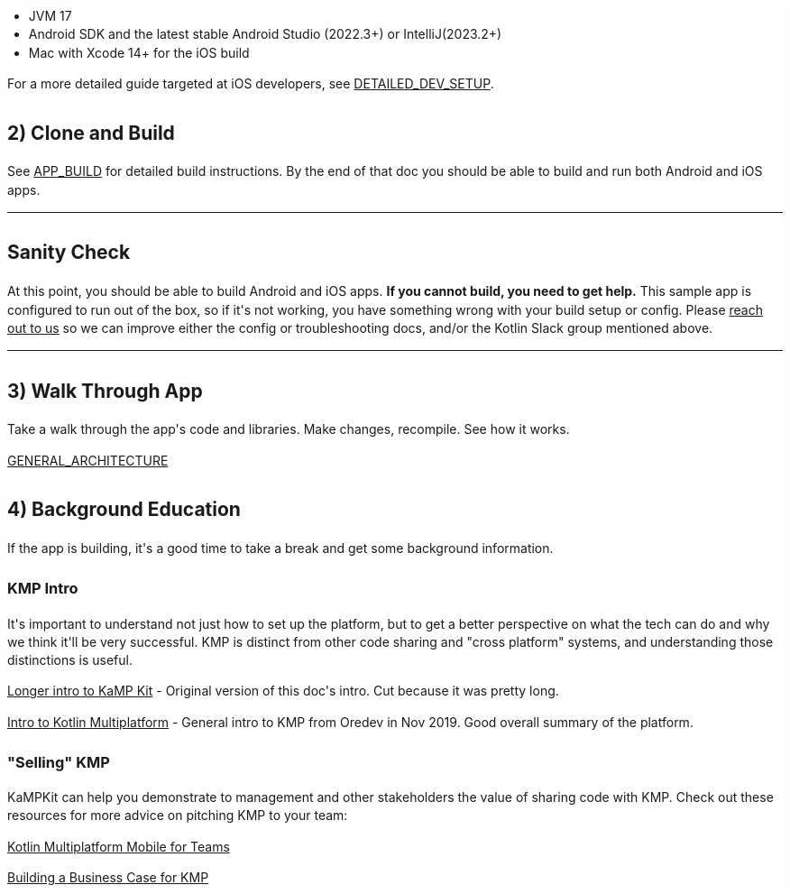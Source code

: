 - JVM 17
- Android SDK and the latest stable Android Studio (2022.3+) or IntelliJ(2023.2+)
- Mac with Xcode 14+ for the iOS build

For a more detailed guide targeted at iOS developers, see [DETAILED_DEV_SETUP](docs/DETAILED_DEV_SETUP.md).

## 2) Clone and Build

See [APP_BUILD](docs/APP_BUILD.md) for detailed build instructions. By the end of that doc you should be able to build and run both Android and iOS apps.

---

## Sanity Check

At this point, you should be able to build Android and iOS apps. **If you cannot build, you need to get help.** This sample app is configured to run out of the box, so if it's not working, you have something wrong with your build setup or config. Please [reach out to us](CONTACT_US.md) so we can improve either the config or troubleshooting docs, and/or the Kotlin Slack group mentioned above.

---

## 3) Walk Through App

Take a walk through the app's code and libraries. Make changes, recompile. See how it works.

[GENERAL_ARCHITECTURE](docs/GENERAL_ARCHITECTURE.md)

## 4) Background Education

If the app is building, it's a good time to take a break and get some background information.

### KMP Intro

It's important to understand not just how to set up the platform, but to get a better perspective on what the tech can do and why we think it'll be very successful. KMP is distinct from other code sharing and "cross platform" systems, and understanding those distinctions is useful.

[Longer intro to KaMP Kit](docs/WHAT_AND_WHY.md) - Original version of this doc's intro. Cut because it was pretty long.

[Intro to Kotlin Multiplatform](https://vimeo.com/371428809) - General intro to KMP from Oredev in Nov 2019. Good overall summary of the platform.

### "Selling" KMP

KaMPKit can help you demonstrate to management and other stakeholders the value of sharing code with KMP. Check out these resources for more advice on pitching KMP to your team:

[Kotlin Multiplatform Mobile for Teams](https://www.youtube.com/watch?v=-tJvCOfJesk&t=2145s)

[Building a Business Case for KMP](https://touchlab.co/building-business-case-kotlin-multiplatform/)
